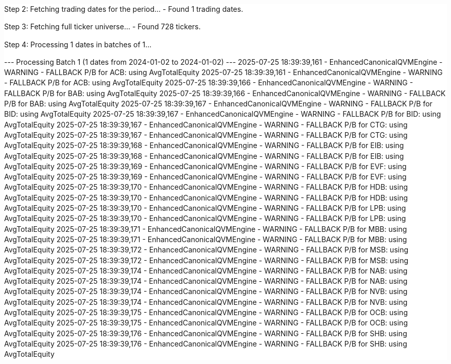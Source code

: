 Step 2: Fetching trading dates for the period...
    - Found 1 trading dates.

Step 3: Fetching full ticker universe...
    - Found 728 tickers.

Step 4: Processing 1 dates in batches of 1...

--- Processing Batch 1 (1 dates from 2024-01-02 to 2024-01-02) ---
2025-07-25 18:39:39,161 - EnhancedCanonicalQVMEngine - WARNING - FALLBACK P/B for ACB: using AvgTotalEquity
2025-07-25 18:39:39,161 - EnhancedCanonicalQVMEngine - WARNING - FALLBACK P/B for ACB: using AvgTotalEquity
2025-07-25 18:39:39,166 - EnhancedCanonicalQVMEngine - WARNING - FALLBACK P/B for BAB: using AvgTotalEquity
2025-07-25 18:39:39,166 - EnhancedCanonicalQVMEngine - WARNING - FALLBACK P/B for BAB: using AvgTotalEquity
2025-07-25 18:39:39,167 - EnhancedCanonicalQVMEngine - WARNING - FALLBACK P/B for BID: using AvgTotalEquity
2025-07-25 18:39:39,167 - EnhancedCanonicalQVMEngine - WARNING - FALLBACK P/B for BID: using AvgTotalEquity
2025-07-25 18:39:39,167 - EnhancedCanonicalQVMEngine - WARNING - FALLBACK P/B for CTG: using AvgTotalEquity
2025-07-25 18:39:39,167 - EnhancedCanonicalQVMEngine - WARNING - FALLBACK P/B for CTG: using AvgTotalEquity
2025-07-25 18:39:39,168 - EnhancedCanonicalQVMEngine - WARNING - FALLBACK P/B for EIB: using AvgTotalEquity
2025-07-25 18:39:39,168 - EnhancedCanonicalQVMEngine - WARNING - FALLBACK P/B for EIB: using AvgTotalEquity
2025-07-25 18:39:39,169 - EnhancedCanonicalQVMEngine - WARNING - FALLBACK P/B for EVF: using AvgTotalEquity
2025-07-25 18:39:39,169 - EnhancedCanonicalQVMEngine - WARNING - FALLBACK P/B for EVF: using AvgTotalEquity
2025-07-25 18:39:39,170 - EnhancedCanonicalQVMEngine - WARNING - FALLBACK P/B for HDB: using AvgTotalEquity
2025-07-25 18:39:39,170 - EnhancedCanonicalQVMEngine - WARNING - FALLBACK P/B for HDB: using AvgTotalEquity
2025-07-25 18:39:39,170 - EnhancedCanonicalQVMEngine - WARNING - FALLBACK P/B for LPB: using AvgTotalEquity
2025-07-25 18:39:39,170 - EnhancedCanonicalQVMEngine - WARNING - FALLBACK P/B for LPB: using AvgTotalEquity
2025-07-25 18:39:39,171 - EnhancedCanonicalQVMEngine - WARNING - FALLBACK P/B for MBB: using AvgTotalEquity
2025-07-25 18:39:39,171 - EnhancedCanonicalQVMEngine - WARNING - FALLBACK P/B for MBB: using AvgTotalEquity
2025-07-25 18:39:39,172 - EnhancedCanonicalQVMEngine - WARNING - FALLBACK P/B for MSB: using AvgTotalEquity
2025-07-25 18:39:39,172 - EnhancedCanonicalQVMEngine - WARNING - FALLBACK P/B for MSB: using AvgTotalEquity
2025-07-25 18:39:39,174 - EnhancedCanonicalQVMEngine - WARNING - FALLBACK P/B for NAB: using AvgTotalEquity
2025-07-25 18:39:39,174 - EnhancedCanonicalQVMEngine - WARNING - FALLBACK P/B for NAB: using AvgTotalEquity
2025-07-25 18:39:39,174 - EnhancedCanonicalQVMEngine - WARNING - FALLBACK P/B for NVB: using AvgTotalEquity
2025-07-25 18:39:39,174 - EnhancedCanonicalQVMEngine - WARNING - FALLBACK P/B for NVB: using AvgTotalEquity
2025-07-25 18:39:39,175 - EnhancedCanonicalQVMEngine - WARNING - FALLBACK P/B for OCB: using AvgTotalEquity
2025-07-25 18:39:39,175 - EnhancedCanonicalQVMEngine - WARNING - FALLBACK P/B for OCB: using AvgTotalEquity
2025-07-25 18:39:39,176 - EnhancedCanonicalQVMEngine - WARNING - FALLBACK P/B for SHB: using AvgTotalEquity
2025-07-25 18:39:39,176 - EnhancedCanonicalQVMEngine - WARNING - FALLBACK P/B for SHB: using AvgTotalEquity
